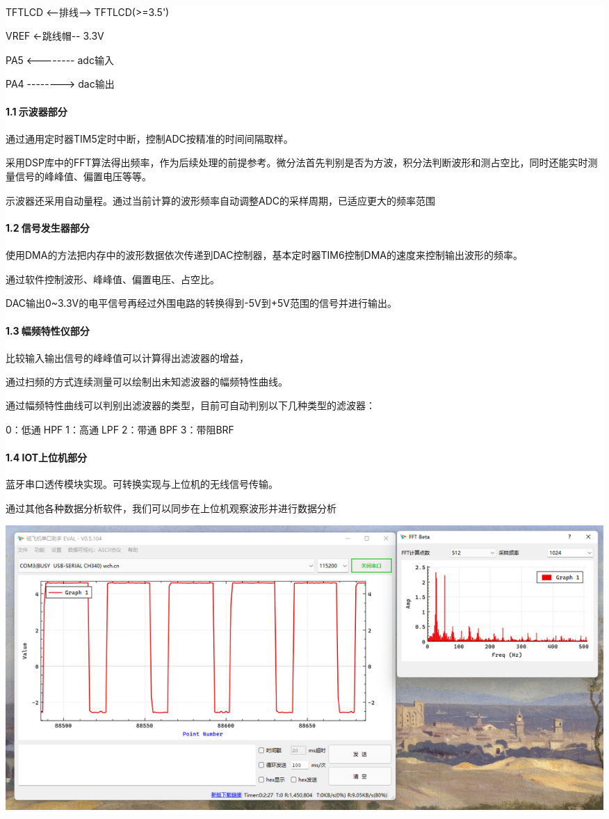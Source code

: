TFTLCD <--排线--> TFTLCD(>=3.5')

VREF  <-跳线帽-- 3.3V

PA5  <-------- adc输入

PA4  --------> dac输出

#### 1.1 示波器部分



通过通用定时器TIM5定时中断，控制ADC按精准的时间间隔取样。

采用DSP库中的FFT算法得出频率，作为后续处理的前提参考。微分法首先判别是否为方波，积分法判断波形和测占空比，同时还能实时测量信号的峰峰值、偏置电压等等。 

示波器还采用自动量程。通过当前计算的波形频率自动调整ADC的采样周期，已适应更大的频率范围

 

#### 1.2 信号发生器部分

使用DMA的方法把内存中的波形数据依次传递到DAC控制器，基本定时器TIM6控制DMA的速度来控制输出波形的频率。

通过软件控制波形、峰峰值、偏置电压、占空比。

DAC输出0~3.3V的电平信号再经过外围电路的转换得到-5V到+5V范围的信号并进行输出。



#### 1.3 幅频特性仪部分

比较输入输出信号的峰峰值可以计算得出滤波器的增益，

通过扫频的方式连续测量可以绘制出未知滤波器的幅频特性曲线。

通过幅频特性曲线可以判别出滤波器的类型，目前可自动判别以下几种类型的滤波器：

0：低通 HPF 1：高通 LPF 2：带通 BPF 3：带阻BRF 



#### 1.4 IOT上位机部分

蓝牙串口透传模块实现。可转换实现与上位机的无线信号传输。

通过其他各种数据分析软件，我们可以同步在上位机观察波形并进行数据分析

![image-20210914214415461](README/image-20210914214415461.png)
